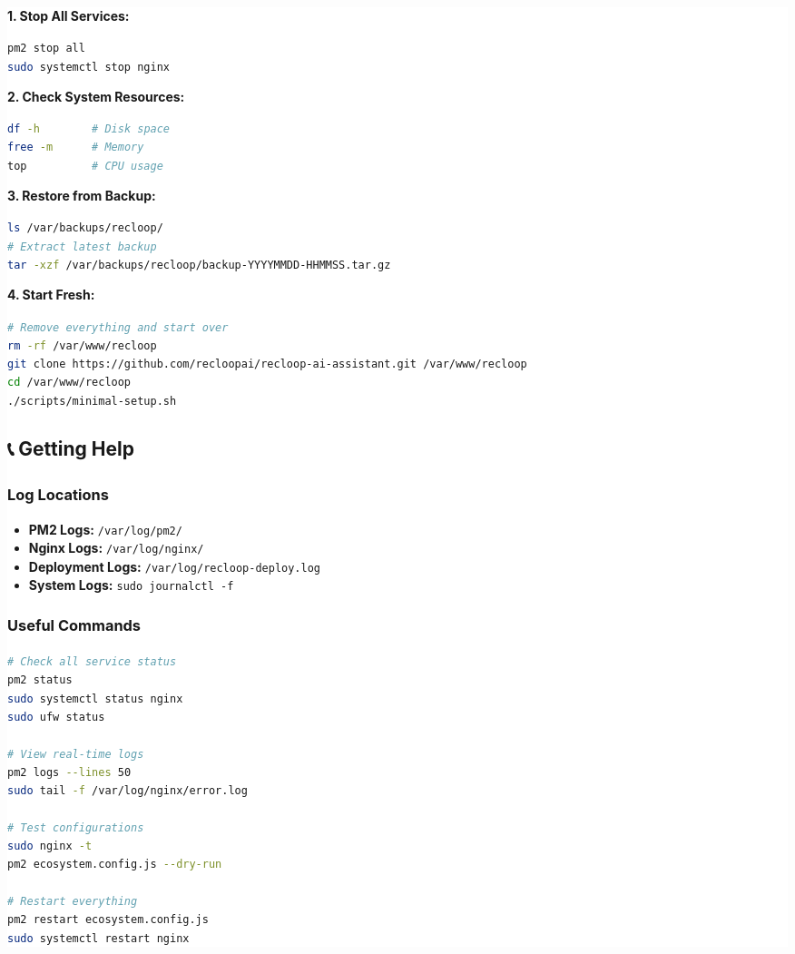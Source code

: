 **1. Stop All Services:**
```bash
pm2 stop all
sudo systemctl stop nginx
```

**2. Check System Resources:**
```bash
df -h        # Disk space
free -m      # Memory
top          # CPU usage
```

**3. Restore from Backup:**
```bash
ls /var/backups/recloop/
# Extract latest backup
tar -xzf /var/backups/recloop/backup-YYYYMMDD-HHMMSS.tar.gz
```

**4. Start Fresh:**
```bash
# Remove everything and start over
rm -rf /var/www/recloop
git clone https://github.com/recloopai/recloop-ai-assistant.git /var/www/recloop
cd /var/www/recloop
./scripts/minimal-setup.sh
```

## 📞 Getting Help

### Log Locations

- **PM2 Logs:** `/var/log/pm2/`
- **Nginx Logs:** `/var/log/nginx/`
- **Deployment Logs:** `/var/log/recloop-deploy.log`
- **System Logs:** `sudo journalctl -f`

### Useful Commands

```bash
# Check all service status
pm2 status
sudo systemctl status nginx
sudo ufw status

# View real-time logs
pm2 logs --lines 50
sudo tail -f /var/log/nginx/error.log

# Test configurations
sudo nginx -t
pm2 ecosystem.config.js --dry-run

# Restart everything
pm2 restart ecosystem.config.js
sudo systemctl restart nginx
```
